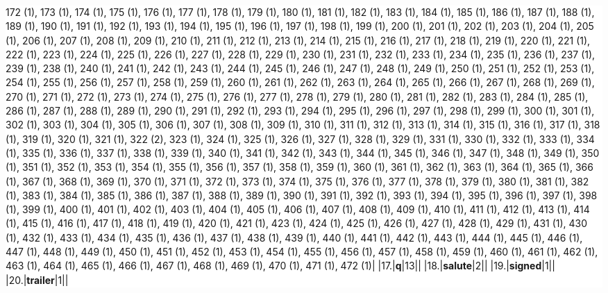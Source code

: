 172 (1), 173 (1), 174 (1), 175 (1), 176 (1), 177 (1), 178 (1), 179 (1), 180 (1), 181 (1), 182 (1), 183 (1), 184 (1), 185 (1), 186 (1), 187 (1), 188 (1), 189 (1), 190 (1), 191 (1), 192 (1), 193 (1), 194 (1), 195 (1), 196 (1), 197 (1), 198 (1), 199 (1), 200 (1), 201 (1), 202 (1), 203 (1), 204 (1), 205 (1), 206 (1), 207 (1), 208 (1), 209 (1), 210 (1), 211 (1), 212 (1), 213 (1), 214 (1), 215 (1), 216 (1), 217 (1), 218 (1), 219 (1), 220 (1), 221 (1), 222 (1), 223 (1), 224 (1), 225 (1), 226 (1), 227 (1), 228 (1), 229 (1), 230 (1), 231 (1), 232 (1), 233 (1), 234 (1), 235 (1), 236 (1), 237 (1), 239 (1), 238 (1), 240 (1), 241 (1), 242 (1), 243 (1), 244 (1), 245 (1), 246 (1), 247 (1), 248 (1), 249 (1), 250 (1), 251 (1), 252 (1), 253 (1), 254 (1), 255 (1), 256 (1), 257 (1), 258 (1), 259 (1), 260 (1), 261 (1), 262 (1), 263 (1), 264 (1), 265 (1), 266 (1), 267 (1), 268 (1), 269 (1), 270 (1), 271 (1), 272 (1), 273 (1), 274 (1), 275 (1), 276 (1), 277 (1), 278 (1), 279 (1), 280 (1), 281 (1), 282 (1), 283 (1), 284 (1), 285 (1), 286 (1), 287 (1), 288 (1), 289 (1), 290 (1), 291 (1), 292 (1), 293 (1), 294 (1), 295 (1), 296 (1), 297 (1), 298 (1), 299 (1), 300 (1), 301 (1), 302 (1), 303 (1), 304 (1), 305 (1), 306 (1), 307 (1), 308 (1), 309 (1), 310 (1), 311 (1), 312 (1), 313 (1), 314 (1), 315 (1), 316 (1), 317 (1), 318 (1), 319 (1), 320 (1), 321 (1), 322 (2), 323 (1), 324 (1), 325 (1), 326 (1), 327 (1), 328 (1), 329 (1), 331 (1), 330 (1), 332 (1), 333 (1), 334 (1), 335 (1), 336 (1), 337 (1), 338 (1), 339 (1), 340 (1), 341 (1), 342 (1), 343 (1), 344 (1), 345 (1), 346 (1), 347 (1), 348 (1), 349 (1), 350 (1), 351 (1), 352 (1), 353 (1), 354 (1), 355 (1), 356 (1), 357 (1), 358 (1), 359 (1), 360 (1), 361 (1), 362 (1), 363 (1), 364 (1), 365 (1), 366 (1), 367 (1), 368 (1), 369 (1), 370 (1), 371 (1), 372 (1), 373 (1), 374 (1), 375 (1), 376 (1), 377 (1), 378 (1), 379 (1), 380 (1), 381 (1), 382 (1), 383 (1), 384 (1), 385 (1), 386 (1), 387 (1), 388 (1), 389 (1), 390 (1), 391 (1), 392 (1), 393 (1), 394 (1), 395 (1), 396 (1), 397 (1), 398 (1), 399 (1), 400 (1), 401 (1), 402 (1), 403 (1), 404 (1), 405 (1), 406 (1), 407 (1), 408 (1), 409 (1), 410 (1), 411 (1), 412 (1), 413 (1), 414 (1), 415 (1), 416 (1), 417 (1), 418 (1), 419 (1), 420 (1), 421 (1), 423 (1), 424 (1), 425 (1), 426 (1), 427 (1), 428 (1), 429 (1), 431 (1), 430 (1), 432 (1), 433 (1), 434 (1), 435 (1), 436 (1), 437 (1), 438 (1), 439 (1), 440 (1), 441 (1), 442 (1), 443 (1), 444 (1), 445 (1), 446 (1), 447 (1), 448 (1), 449 (1), 450 (1), 451 (1), 452 (1), 453 (1), 454 (1), 455 (1), 456 (1), 457 (1), 458 (1), 459 (1), 460 (1), 461 (1), 462 (1), 463 (1), 464 (1), 465 (1), 466 (1), 467 (1), 468 (1), 469 (1), 470 (1), 471 (1), 472 (1)|
|17.|__q__|13||
|18.|__salute__|2||
|19.|__signed__|1||
|20.|__trailer__|1||

